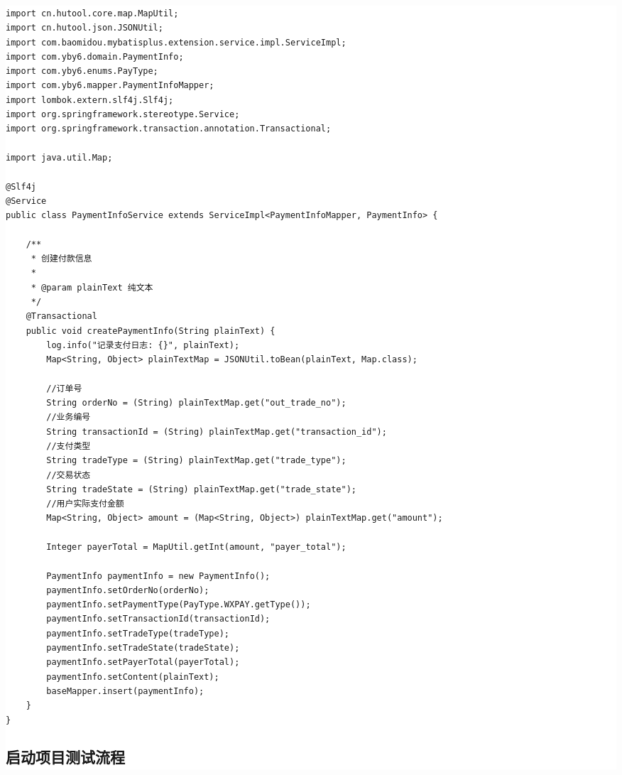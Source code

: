     import cn.hutool.core.map.MapUtil;
    import cn.hutool.json.JSONUtil;
    import com.baomidou.mybatisplus.extension.service.impl.ServiceImpl;
    import com.yby6.domain.PaymentInfo;
    import com.yby6.enums.PayType;
    import com.yby6.mapper.PaymentInfoMapper;
    import lombok.extern.slf4j.Slf4j;
    import org.springframework.stereotype.Service;
    import org.springframework.transaction.annotation.Transactional;
    
    import java.util.Map;
    
    @Slf4j
    @Service
    public class PaymentInfoService extends ServiceImpl<PaymentInfoMapper, PaymentInfo> {
    
        /**
         * 创建付款信息
         *
         * @param plainText 纯文本
         */
        @Transactional
        public void createPaymentInfo(String plainText) {
            log.info("记录支付日志: {}", plainText);
            Map<String, Object> plainTextMap = JSONUtil.toBean(plainText, Map.class);
    
            //订单号
            String orderNo = (String) plainTextMap.get("out_trade_no");
            //业务编号
            String transactionId = (String) plainTextMap.get("transaction_id");
            //支付类型
            String tradeType = (String) plainTextMap.get("trade_type");
            //交易状态
            String tradeState = (String) plainTextMap.get("trade_state");
            //用户实际支付金额
            Map<String, Object> amount = (Map<String, Object>) plainTextMap.get("amount");
    
            Integer payerTotal = MapUtil.getInt(amount, "payer_total");
    
            PaymentInfo paymentInfo = new PaymentInfo();
            paymentInfo.setOrderNo(orderNo);
            paymentInfo.setPaymentType(PayType.WXPAY.getType());
            paymentInfo.setTransactionId(transactionId);
            paymentInfo.setTradeType(tradeType);
            paymentInfo.setTradeState(tradeState);
            paymentInfo.setPayerTotal(payerTotal);
            paymentInfo.setContent(plainText);
            baseMapper.insert(paymentInfo);
        }
    }
    

启动项目测试流程
--------
